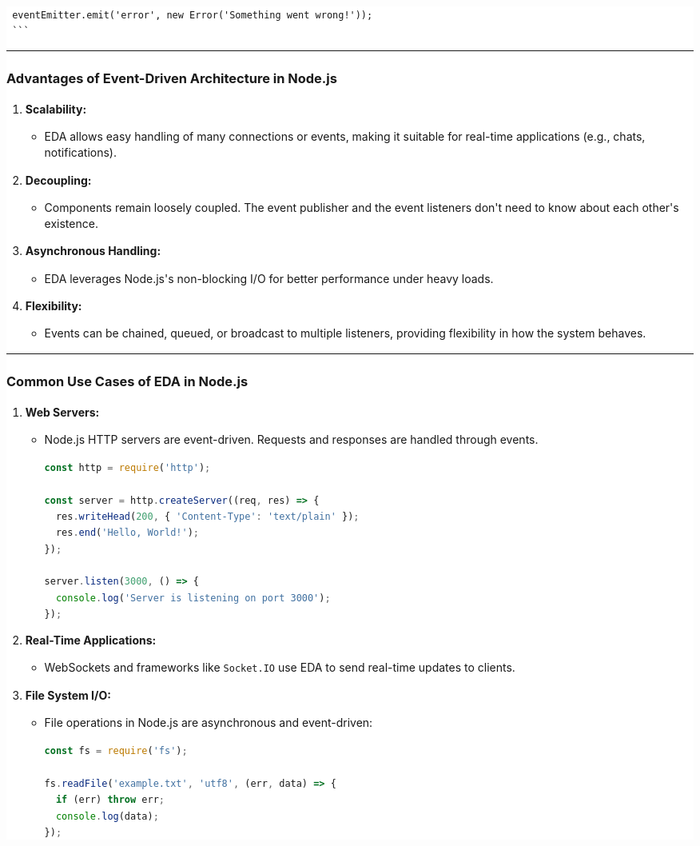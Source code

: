      eventEmitter.emit('error', new Error('Something went wrong!'));
     ```

---

### **Advantages of Event-Driven Architecture in Node.js**

1. **Scalability:**
   - EDA allows easy handling of many connections or events, making it suitable for real-time applications (e.g., chats, notifications).

2. **Decoupling:**
   - Components remain loosely coupled. The event publisher and the event listeners don't need to know about each other's existence.

3. **Asynchronous Handling:**
   - EDA leverages Node.js's non-blocking I/O for better performance under heavy loads.

4. **Flexibility:**
   - Events can be chained, queued, or broadcast to multiple listeners, providing flexibility in how the system behaves.

---

### **Common Use Cases of EDA in Node.js**

1. **Web Servers:**
   - Node.js HTTP servers are event-driven. Requests and responses are handled through events.

     ```javascript
     const http = require('http');
     
     const server = http.createServer((req, res) => {
       res.writeHead(200, { 'Content-Type': 'text/plain' });
       res.end('Hello, World!');
     });

     server.listen(3000, () => {
       console.log('Server is listening on port 3000');
     });
     ```

2. **Real-Time Applications:**
   - WebSockets and frameworks like `Socket.IO` use EDA to send real-time updates to clients.

3. **File System I/O:**
   - File operations in Node.js are asynchronous and event-driven:
     ```javascript
     const fs = require('fs');

     fs.readFile('example.txt', 'utf8', (err, data) => {
       if (err) throw err;
       console.log(data);
     });
     ```
